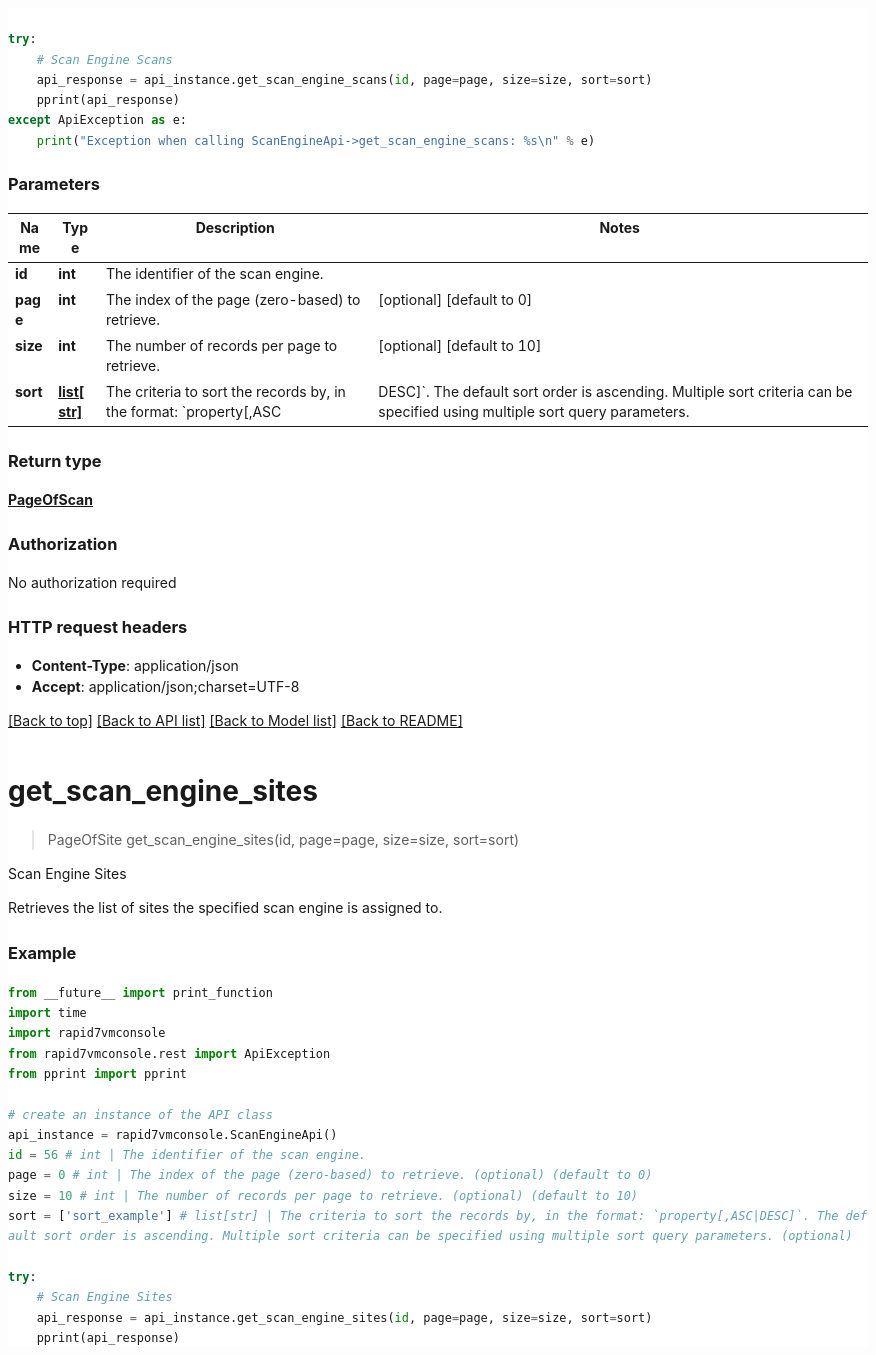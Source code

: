 ```python

try:
    # Scan Engine Scans
    api_response = api_instance.get_scan_engine_scans(id, page=page, size=size, sort=sort)
    pprint(api_response)
except ApiException as e:
    print("Exception when calling ScanEngineApi->get_scan_engine_scans: %s\n" % e)
```

### Parameters

Name | Type | Description  | Notes
------------- | ------------- | ------------- | -------------
 **id** | **int**| The identifier of the scan engine. | 
 **page** | **int**| The index of the page (zero-based) to retrieve. | [optional] [default to 0]
 **size** | **int**| The number of records per page to retrieve. | [optional] [default to 10]
 **sort** | [**list[str]**](str.md)| The criteria to sort the records by, in the format: &#x60;property[,ASC|DESC]&#x60;. The default sort order is ascending. Multiple sort criteria can be specified using multiple sort query parameters. | [optional] 

### Return type

[**PageOfScan**](PageOfScan.md)

### Authorization

No authorization required

### HTTP request headers

 - **Content-Type**: application/json
 - **Accept**: application/json;charset=UTF-8

[[Back to top]](#) [[Back to API list]](../README.md#documentation-for-api-endpoints) [[Back to Model list]](../README.md#documentation-for-models) [[Back to README]](../README.md)

# **get_scan_engine_sites**
> PageOfSite get_scan_engine_sites(id, page=page, size=size, sort=sort)

Scan Engine Sites

Retrieves the list of sites the specified scan engine is assigned to.

### Example
```python
from __future__ import print_function
import time
import rapid7vmconsole
from rapid7vmconsole.rest import ApiException
from pprint import pprint

# create an instance of the API class
api_instance = rapid7vmconsole.ScanEngineApi()
id = 56 # int | The identifier of the scan engine.
page = 0 # int | The index of the page (zero-based) to retrieve. (optional) (default to 0)
size = 10 # int | The number of records per page to retrieve. (optional) (default to 10)
sort = ['sort_example'] # list[str] | The criteria to sort the records by, in the format: `property[,ASC|DESC]`. The default sort order is ascending. Multiple sort criteria can be specified using multiple sort query parameters. (optional)

try:
    # Scan Engine Sites
    api_response = api_instance.get_scan_engine_sites(id, page=page, size=size, sort=sort)
    pprint(api_response)
```